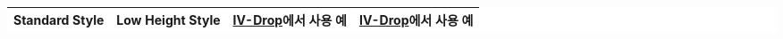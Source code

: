 
Standard Style | Low Height Style | [IV-Drop](https://apps.apple.com/app/id1574452904)에서 사용 예 | [IV-Drop](https://apps.apple.com/app/id1574452904)에서 사용 예
---|---|---|---
